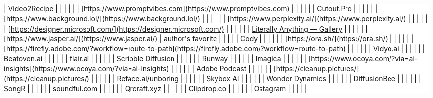 | [Video2Recipe](https://video2recipe.com/)                                                                                                                                               |  |  |  |  |
| [https://www.promptvibes.com](https://www.promptvibes.com)                                                                                                                              |  |  |  |  |
| [Cutout.Pro](https://www.cutout.pro/)                                                                                                                                                   |  |  |  |  |
| [https://www.background.lol/](https://www.background.lol/)                                                                                                                              |  |  |  |  |
| [https://www.perplexity.ai/](https://www.perplexity.ai/)                                                                                                                                |  |  |  |  |
| [https://designer.microsoft.com/](https://designer.microsoft.com/)                                                                                                                      |  |  |  |  |
| [Literally Anything — Gallery](https://www.literallyanything.io/gallery)                                                                                                                |  |  |  |  |
| [https://www.jasper.ai/](https://www.jasper.ai/)                                                                                                                                        | author's favorite |  |  |  |
| [Cody](http://meetcody.ai/)                                                                                                                                                             |  |  |  |  |
| [https://ora.sh/](https://ora.sh/)                                                                                                                                                      |  |  |  |  |
| [https://firefly.adobe.com/?workflow=route-to-path](https://firefly.adobe.com/?workflow=route-to-path)                                                                                  |  |  |  |  |
| [Vidyo.ai](https://vidyo.ai/)                                                                                                                                                           |  |  |  |  |
| [Beatoven.ai](https://www.beatoven.ai/)                                                                                                                                                 |  |  |  |  |
| [flair.ai](http://flair.ai)                                                                                                                                                             |  |  |  |  |
| [Scribble Diffusion](https://scribblediffusion.com/)                                                                                                                                    |  |  |  |  |
| [Runway](https://runwayml.com/)                                                                                                                                                         |  |  |  |  |
| [Imagica](https://get.imagica.ai/)                                                                                                                                                      |  |  |  |  |
| [https://www.ocoya.com/?via=ai-insights](https://www.ocoya.com/?via=ai-insights)                                                                                                        |  |  |  |  |
| [Adobe Podcast](https://podcast.adobe.com/)                                                                                                                                             |  |  |  |  |
| [https://cleanup.pictures/](https://cleanup.pictures/)                                                                                                                                  |  |  |  |  |
| [Reface.ai/unboring](http://Reface.ai/unboring)                                                                                                                                         |  |  |  |  |
| [Skybox AI](https://skybox.blockadelabs.com/)                                                                                                                                           |  |  |  |  |
| [Wonder Dynamics](https://wonderdynamics.com/)                                                                                                                                          |  |  |  |  |
| [DiffusionBee](https://diffusionbee.com/)                                                                                                                                               |  |  |  |  |
| [SongR](https://www.songr.ai/)                                                                                                                                                          |  |  |  |  |
| [soundful.com](http://soundful.com)                                                                                                                                                     |  |  |  |  |
| [Qrcraft.xyz](blocked)                                                                                                                                                                  |  |  |  |  |
| [Clipdrop.co](http://Clipdrop.co)                                                                                                                                                       |  |  |  |  |
| [Ostagram](https://www.ostagram.me/static_pages/lenta?last_days=1000&locale=en)                                                                                                         |  |  |  |  |